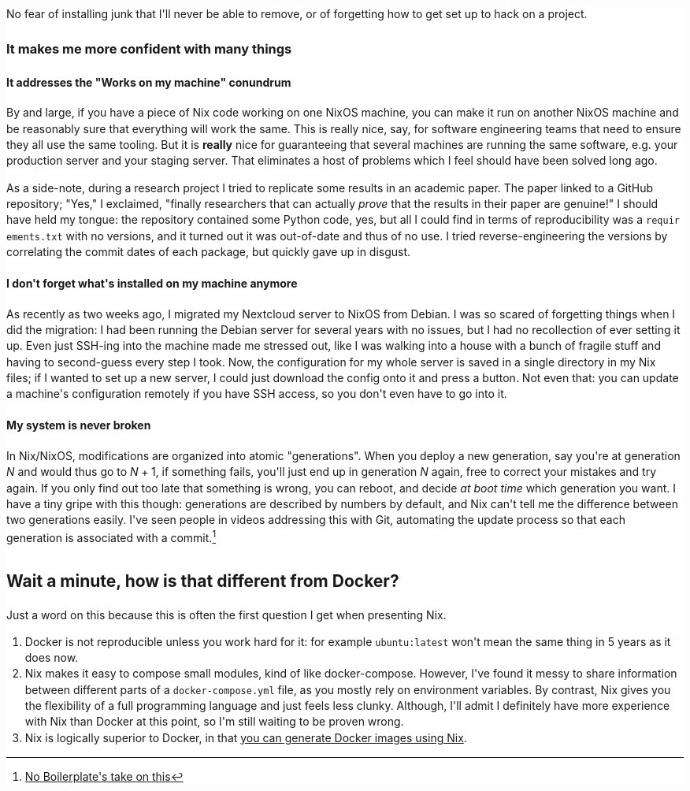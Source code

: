 No fear of installing junk that I'll never be able to remove, or of forgetting how to get set up to hack on a project.

### It makes me more confident with many things

#### It addresses the "Works on my machine" conundrum

By and large, if you have a piece of Nix code working on one NixOS machine, you can make it run on another NixOS machine and be reasonably sure that everything will work the same. This is really nice, say, for software engineering teams that need to ensure they all use the same tooling. But it is **really** nice for guaranteeing that several machines are running the same software, e.g. your production server and your staging server. That eliminates a host of problems which I feel should have been solved long ago.

As a side-note, during a research project I tried to replicate some results in an academic paper. The paper linked to a GitHub repository; "Yes," I exclaimed, "finally researchers that can actually *prove* that the results in their paper are genuine!"
I should have held my tongue: the repository contained some Python code, yes, but all I could find in terms of reproducibility was a `requirements.txt` with no versions, and it turned out it was out-of-date and thus of no use. I tried reverse-engineering the versions by correlating the commit dates of each package, but quickly gave up in disgust.

#### I don't forget what's installed on my machine anymore

As recently as two weeks ago, I migrated my Nextcloud server to NixOS from Debian. I was so scared of forgetting things when I did the migration: I had been running the Debian server for several years with no issues, but I had no recollection of ever setting it up. Even just SSH-ing into the machine made me stressed out, like I was walking into a house with a bunch of fragile stuff and having to second-guess every step I took.
Now, the configuration for my whole server is saved in a single directory in my Nix files; if I wanted to set up a new server, I could just download the config onto it and press a button. Not even that: you can update a machine's configuration remotely if you have SSH access, so you don't even have to go into it.

#### My system is never broken

In Nix/NixOS, modifications are organized into atomic "generations". When you deploy a new generation, say you're at generation $N$ and would thus go to $N+1$, if something fails, you'll just end up in generation $N$ again, free to correct your mistakes and try again. If you only find out too late that something is wrong, you can reboot, and decide *at boot time* which generation you want.
I have a tiny gripe with this though: generations are described by numbers by default, and Nix can't tell me the difference between two generations easily. I've seen people in videos addressing this with Git, automating the update process so that each generation is associated with a commit.[^3] 

[^3]: [No Boilerplate's take on this](https://www.youtube.com/watch?v=CwfKlX3rA6E&t=458s)

## Wait a minute, how is that different from Docker?

Just a word on this because this is often the first question I get when presenting Nix.
1. Docker is not reproducible unless you work hard for it: for example `ubuntu:latest` won't mean the same thing in 5 years as it does now.
2. Nix makes it easy to compose small modules, kind of like docker-compose. However, I've found it messy to share information between different parts of a `docker-compose.yml` file, as you mostly rely on environment variables. By contrast, Nix gives you the flexibility of a full programming language and just feels less clunky. Although, I'll admit I definitely have more experience with Nix than Docker at this point, so I'm still waiting to be proven wrong.
3. Nix is logically superior to Docker, in that [you can generate Docker images using Nix](https://nix.dev/tutorials/nixos/building-and-running-docker-images.html).


[^1]: https://repology.org/
[^2]: [Malka et al., Reproducibility of Build Environments through Space and Time](https://arxiv.org/abs/2402.00424)